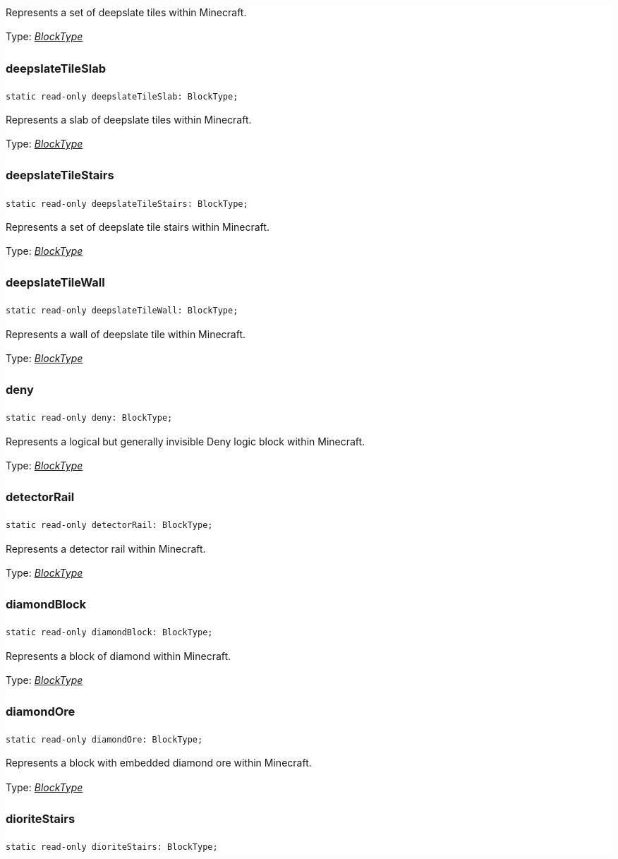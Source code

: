 Represents a set of deepslate tiles within Minecraft.

Type: [*BlockType*](BlockType.md)

### **deepslateTileSlab**
`static read-only deepslateTileSlab: BlockType;`

Represents a slab of deepslate tiles within Minecraft.

Type: [*BlockType*](BlockType.md)

### **deepslateTileStairs**
`static read-only deepslateTileStairs: BlockType;`

Represents a set of deepslate tile stairs within Minecraft.

Type: [*BlockType*](BlockType.md)

### **deepslateTileWall**
`static read-only deepslateTileWall: BlockType;`

Represents a wall of deepslate tile within Minecraft.

Type: [*BlockType*](BlockType.md)

### **deny**
`static read-only deny: BlockType;`

Represents a logical but generally invisible Deny logic block within Minecraft.

Type: [*BlockType*](BlockType.md)

### **detectorRail**
`static read-only detectorRail: BlockType;`

Represents a detector rail within Minecraft.

Type: [*BlockType*](BlockType.md)

### **diamondBlock**
`static read-only diamondBlock: BlockType;`

Represents a block of diamond within Minecraft.

Type: [*BlockType*](BlockType.md)

### **diamondOre**
`static read-only diamondOre: BlockType;`

Represents a block with embedded diamond ore within Minecraft.

Type: [*BlockType*](BlockType.md)

### **dioriteStairs**
`static read-only dioriteStairs: BlockType;`
